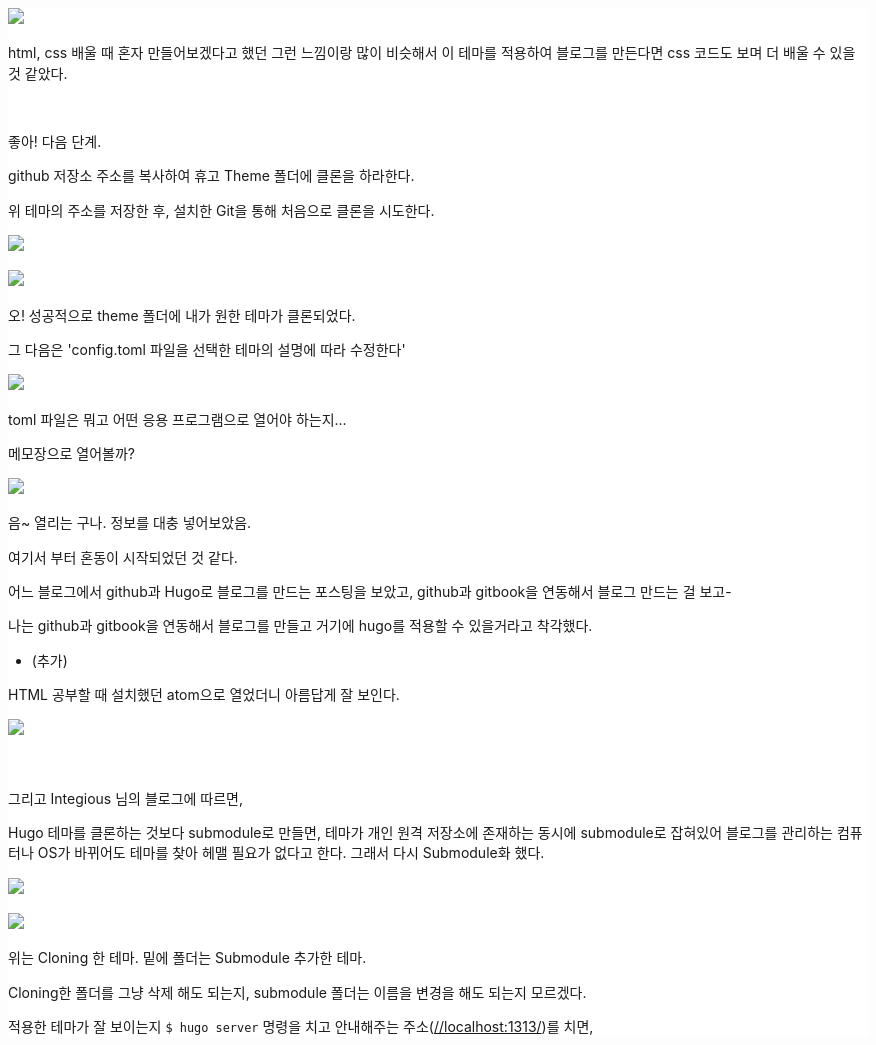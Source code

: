 ![](https://blobscdn.gitbook.com/v0/b/gitbook-28427.appspot.com/o/assets%2F-LlTRqTlfHUvElfY0jUp%2F-LlbBzCM5Y4h4ybGoAGU%2F-LlbCR4PK2YxHaPGiaad%2Fimage.png?alt=media&token=c5573bc6-2300-4c6c-95ea-1c6e6b8f0a2d)

html, css 배울 때 혼자 만들어보겠다고 했던 그런 느낌이랑 많이 비슷해서 이 테마를 적용하여 블로그를 만든다면 css 코드도 보며 더 배울 수 있을 것 같았다.

​‌

좋아! 다음 단계.‌

github 저장소 주소를 복사하여 휴고 Theme 폴더에 클론을 하라한다.‌

위 테마의 주소를 저장한 후, 설치한 Git을 통해 처음으로 클론을 시도한다.‌

![](https://blobscdn.gitbook.com/v0/b/gitbook-28427.appspot.com/o/assets%2F-LlTRqTlfHUvElfY0jUp%2F-LlbDw2acXvftGTkxUDt%2F-LlbE8daML-zPX3F5V3D%2Fimage.png?alt=media&token=ea4b0b80-dfa4-4e35-b11f-0d8ef43abbec)

![](https://blobscdn.gitbook.com/v0/b/gitbook-28427.appspot.com/o/assets%2F-LlTRqTlfHUvElfY0jUp%2F-LlbDw2acXvftGTkxUDt%2F-LlbDwmBTlkpii8iAqSa%2Fimage.png?alt=media&token=ef4140b0-0610-4bde-98a2-048d02d92904)

오! 성공적으로 theme 폴더에 내가 원한 테마가 클론되었다.‌

그 다음은 'config.toml 파일을 선택한 테마의 설명에 따라 수정한다'‌

![](https://blobscdn.gitbook.com/v0/b/gitbook-28427.appspot.com/o/assets%2F-LlTRqTlfHUvElfY0jUp%2F-LlbDw2acXvftGTkxUDt%2F-LlbFCplYiGB-zNtHqOT%2Fimage.png?alt=media&token=f9cf5dab-526b-4475-8b6e-07a27f99cf76)

toml 파일은 뭐고 어떤 응용 프로그램으로 열어야 하는지...‌

메모장으로 열어볼까?‌

![](https://blobscdn.gitbook.com/v0/b/gitbook-28427.appspot.com/o/assets%2F-LlTRqTlfHUvElfY0jUp%2F-LlbGKGqvXSfs0h08iJV%2F-LlbGNIv_r_zshrvBg46%2Fimage.png?alt=media&token=6e20de89-0604-4988-9f6d-368e6e07235e)

음~ 열리는 구나. 정보를 대충 넣어보았음. 

여기서 부터 혼동이 시작되었던 것 같다.

어느 블로그에서 github과 Hugo로 블로그를 만드는 포스팅을 보았고, github과 gitbook을 연동해서 블로그 만드는 걸 보고-

나는 github과 gitbook을 연동해서 블로그를 만들고 거기에 hugo를 적용할 수 있을거라고 착각했다.



+ \(추가\)

HTML 공부할 때 설치했던 atom으로 열었더니 아름답게 잘 보인다.

![](https://blobscdn.gitbook.com/v0/b/gitbook-28427.appspot.com/o/assets%2F-LlTRqTlfHUvElfY0jUp%2F-LlnEjwXnHrDegy_pGMP%2F-LlnEkRC5uoytD_UQwhi%2Fimage.png?alt=media&token=03a1b9e4-5813-45c0-a9de-4e5c13d8815b)

​‌

그리고 Integious 님의 블로그에 따르면,

Hugo 테마를 클론하는 것보다 submodule로 만들면, 테마가 개인 원격 저장소에 존재하는 동시에 submodule로 잡혀있어 블로그를 관리하는 컴퓨터나 OS가 바뀌어도 테마를 찾아 헤맬 필요가 없다고 한다. 그래서 다시 Submodule화 했다.‌

![](https://blobscdn.gitbook.com/v0/b/gitbook-28427.appspot.com/o/assets%2F-LlTRqTlfHUvElfY0jUp%2F-Lln2rlAx3nkZgprq3oD%2F-Lln3Lq7-Vs3BDCz5CX_%2Fimage.png?alt=media&token=dae0cd4b-e7f8-489d-bfbb-81d1afe2e1e0)

![](https://blobscdn.gitbook.com/v0/b/gitbook-28427.appspot.com/o/assets%2F-LlTRqTlfHUvElfY0jUp%2F-Lln2rlAx3nkZgprq3oD%2F-Lln39DYkbLzIV8Pwd0v%2Fimage.png?alt=media&token=b27c1cfe-01b9-4155-af42-1737ca98551d)

위는 Cloning 한 테마. 밑에 폴더는 Submodule 추가한 테마.‌

Cloning한 폴더를 그냥 삭제 해도 되는지, submodule 폴더는 이름을 변경을 해도 되는지 모르겠다.

​‌적용한 테마가 잘 보이는지 `$ hugo server` 명령을 치고 안내해주는 주소\([//localhost:1313/](//localhost:1313/)\)를 치면,
